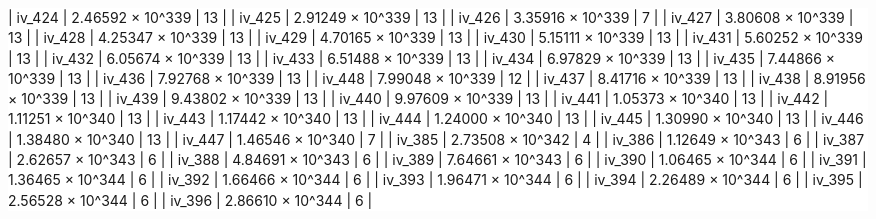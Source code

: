 | iv_424 | 2.46592 × 10^339 | 13 |
| iv_425 | 2.91249 × 10^339 | 13 |
| iv_426 | 3.35916 × 10^339 | 7 |
| iv_427 | 3.80608 × 10^339 | 13 |
| iv_428 | 4.25347 × 10^339 | 13 |
| iv_429 | 4.70165 × 10^339 | 13 |
| iv_430 | 5.15111 × 10^339 | 13 |
| iv_431 | 5.60252 × 10^339 | 13 |
| iv_432 | 6.05674 × 10^339 | 13 |
| iv_433 | 6.51488 × 10^339 | 13 |
| iv_434 | 6.97829 × 10^339 | 13 |
| iv_435 | 7.44866 × 10^339 | 13 |
| iv_436 | 7.92768 × 10^339 | 13 |
| iv_448 | 7.99048 × 10^339 | 12 |
| iv_437 | 8.41716 × 10^339 | 13 |
| iv_438 | 8.91956 × 10^339 | 13 |
| iv_439 | 9.43802 × 10^339 | 13 |
| iv_440 | 9.97609 × 10^339 | 13 |
| iv_441 | 1.05373 × 10^340 | 13 |
| iv_442 | 1.11251 × 10^340 | 13 |
| iv_443 | 1.17442 × 10^340 | 13 |
| iv_444 | 1.24000 × 10^340 | 13 |
| iv_445 | 1.30990 × 10^340 | 13 |
| iv_446 | 1.38480 × 10^340 | 13 |
| iv_447 | 1.46546 × 10^340 | 7 |
| iv_385 | 2.73508 × 10^342 | 4 |
| iv_386 | 1.12649 × 10^343 | 6 |
| iv_387 | 2.62657 × 10^343 | 6 |
| iv_388 | 4.84691 × 10^343 | 6 |
| iv_389 | 7.64661 × 10^343 | 6 |
| iv_390 | 1.06465 × 10^344 | 6 |
| iv_391 | 1.36465 × 10^344 | 6 |
| iv_392 | 1.66466 × 10^344 | 6 |
| iv_393 | 1.96471 × 10^344 | 6 |
| iv_394 | 2.26489 × 10^344 | 6 |
| iv_395 | 2.56528 × 10^344 | 6 |
| iv_396 | 2.86610 × 10^344 | 6 |